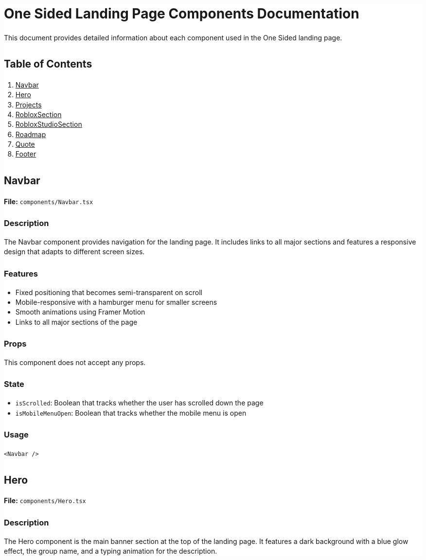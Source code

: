 # One Sided Landing Page Components Documentation

This document provides detailed information about each component used in the One Sided landing page.

## Table of Contents

1. [Navbar](#navbar)
2. [Hero](#hero)
3. [Projects](#projects)
4. [RobloxSection](#robloxsection)
5. [RobloxStudioSection](#robloxstudiosection)
6. [Roadmap](#roadmap)
7. [Quote](#quote)
8. [Footer](#footer)

## Navbar

**File:** `components/Navbar.tsx`

### Description
The Navbar component provides navigation for the landing page. It includes links to all major sections and features a responsive design that adapts to different screen sizes.

### Features
- Fixed positioning that becomes semi-transparent on scroll
- Mobile-responsive with a hamburger menu for smaller screens
- Smooth animations using Framer Motion
- Links to all major sections of the page

### Props
This component does not accept any props.

### State
- `isScrolled`: Boolean that tracks whether the user has scrolled down the page
- `isMobileMenuOpen`: Boolean that tracks whether the mobile menu is open

### Usage
```tsx
<Navbar />
```

## Hero

**File:** `components/Hero.tsx`

### Description
The Hero component is the main banner section at the top of the landing page. It features a dark background with a blue glow effect, the group name, and a typing animation for the description.
